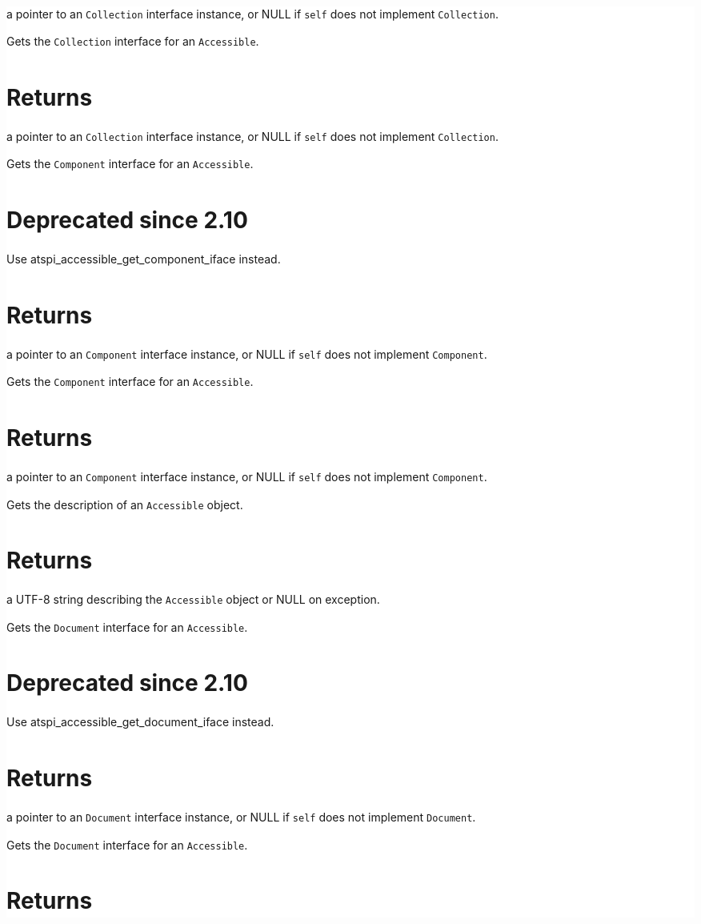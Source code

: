 a pointer to an `Collection` interface
 instance, or NULL if `self` does not implement `Collection`.

Gets the `Collection` interface for an `Accessible`.

# Returns

a pointer to an `Collection` interface
 instance, or NULL if `self` does not implement `Collection`.

Gets the `Component` interface for an `Accessible`.

# Deprecated since 2.10

Use atspi_accessible_get_component_iface instead.

# Returns

a pointer to an `Component` interface
 instance, or NULL if `self` does not implement `Component`.

Gets the `Component` interface for an `Accessible`.

# Returns

a pointer to an `Component` interface
 instance, or NULL if `self` does not implement `Component`.

Gets the description of an `Accessible` object.

# Returns

a UTF-8 string describing the `Accessible` object
or NULL on exception.

Gets the `Document` interface for an `Accessible`.

# Deprecated since 2.10

Use atspi_accessible_get_document_iface instead.

# Returns

a pointer to an `Document` interface
 instance, or NULL if `self` does not implement `Document`.

Gets the `Document` interface for an `Accessible`.

# Returns

